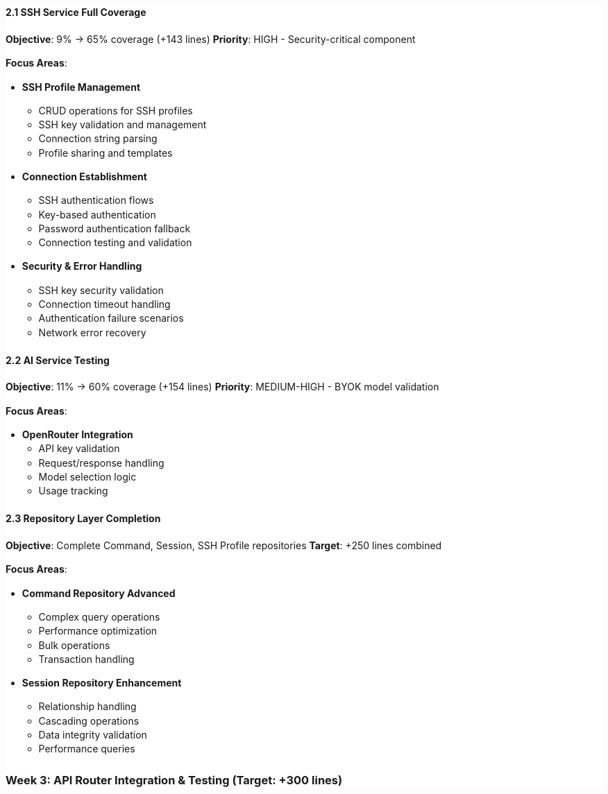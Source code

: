 #### 2.1 SSH Service Full Coverage
**Objective**: 9% → 65% coverage (+143 lines)
**Priority**: HIGH - Security-critical component

**Focus Areas**:
- **SSH Profile Management**
  - CRUD operations for SSH profiles
  - SSH key validation and management
  - Connection string parsing
  - Profile sharing and templates
  
- **Connection Establishment**
  - SSH authentication flows
  - Key-based authentication
  - Password authentication fallback
  - Connection testing and validation
  
- **Security & Error Handling**
  - SSH key security validation
  - Connection timeout handling
  - Authentication failure scenarios
  - Network error recovery

#### 2.2 AI Service Testing
**Objective**: 11% → 60% coverage (+154 lines)
**Priority**: MEDIUM-HIGH - BYOK model validation

**Focus Areas**:
- **OpenRouter Integration**
  - API key validation
  - Request/response handling
  - Model selection logic
  - Usage tracking

#### 2.3 Repository Layer Completion
**Objective**: Complete Command, Session, SSH Profile repositories
**Target**: +250 lines combined

**Focus Areas**:
- **Command Repository Advanced**
  - Complex query operations
  - Performance optimization
  - Bulk operations
  - Transaction handling
  
- **Session Repository Enhancement**
  - Relationship handling
  - Cascading operations  
  - Data integrity validation
  - Performance queries

### Week 3: API Router Integration & Testing (Target: +300 lines)
